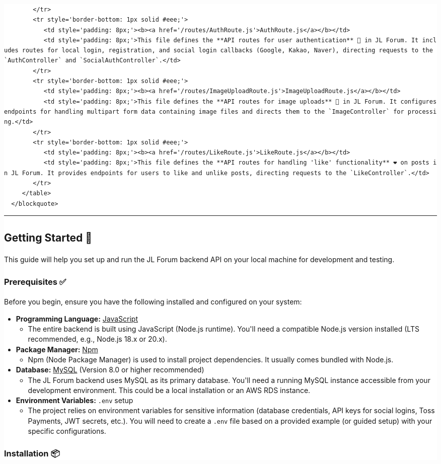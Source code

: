             </tr>
            <tr style='border-bottom: 1px solid #eee;'>
               <td style='padding: 8px;'><b><a href='/routes/AuthRoute.js'>AuthRoute.js</a></b></td>
               <td style='padding: 8px;'>This file defines the **API routes for user authentication** 🔑 in JL Forum. It includes routes for local login, registration, and social login callbacks (Google, Kakao, Naver), directing requests to the `AuthController` and `SocialAuthController`.</td>
            </tr>
            <tr style='border-bottom: 1px solid #eee;'>
               <td style='padding: 8px;'><b><a href='/routes/ImageUploadRoute.js'>ImageUploadRoute.js</a></b></td>
               <td style='padding: 8px;'>This file defines the **API routes for image uploads** 📸 in JL Forum. It configures endpoints for handling multipart form data containing image files and directs them to the `ImageController` for processing.</td>
            </tr>
            <tr style='border-bottom: 1px solid #eee;'>
               <td style='padding: 8px;'><b><a href='/routes/LikeRoute.js'>LikeRoute.js</a></b></td>
               <td style='padding: 8px;'>This file defines the **API routes for handling 'like' functionality** ❤️ on posts in JL Forum. It provides endpoints for users to like and unlike posts, directing requests to the `LikeController`.</td>
            </tr>
         </table>
      </blockquote>
   </details>
</details>

---

## Getting Started 🚀

This guide will help you set up and run the JL Forum backend API on your local machine for development and testing.

### Prerequisites ✅

Before you begin, ensure you have the following installed and configured on your system:

- **Programming Language:** [JavaScript](https://developer.mozilla.org/en-US/docs/Web/JavaScript)
  - The entire backend is built using JavaScript (Node.js runtime). You'll need a compatible Node.js version installed (LTS recommended, e.g., Node.js 18.x or 20.x).
- **Package Manager:** [Npm](https://www.npmjs.com/)
  - Npm (Node Package Manager) is used to install project dependencies. It usually comes bundled with Node.js.
- **Database:** [MySQL](https://www.mysql.com/) (Version 8.0 or higher recommended)
  - The JL Forum backend uses MySQL as its primary database. You'll need a running MySQL instance accessible from your development environment. This could be a local installation or an AWS RDS instance.
- **Environment Variables:** `.env` setup
  - The project relies on environment variables for sensitive information (database credentials, API keys for social logins, Toss Payments, JWT secrets, etc.). You will need to create a `.env` file based on a provided example (or guided setup) with your specific configurations.

### Installation 📦
